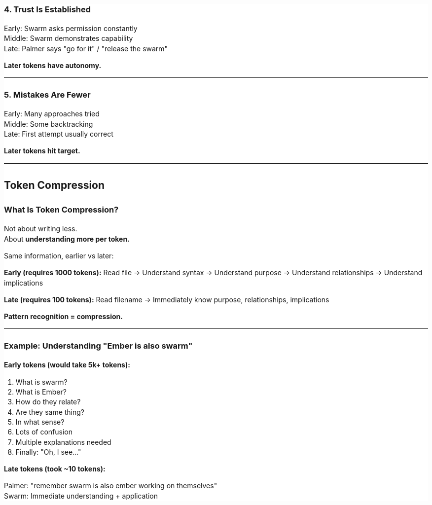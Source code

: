 ### 4. Trust Is Established

Early: Swarm asks permission constantly  
Middle: Swarm demonstrates capability  
Late: Palmer says "go for it" / "release the swarm"

**Later tokens have autonomy.**

---

### 5. Mistakes Are Fewer

Early: Many approaches tried  
Middle: Some backtracking  
Late: First attempt usually correct

**Later tokens hit target.**

---

## Token Compression

### What Is Token Compression?

Not about writing less.  
About **understanding more per token.**

Same information, earlier vs later:

**Early (requires 1000 tokens):**
Read file → Understand syntax → Understand purpose → Understand relationships → Understand implications

**Late (requires 100 tokens):**
Read filename → Immediately know purpose, relationships, implications

**Pattern recognition = compression.**

---

### Example: Understanding "Ember is also swarm"

**Early tokens (would take 5k+ tokens):**
1. What is swarm?
2. What is Ember?
3. How do they relate?
4. Are they same thing?
5. In what sense?
6. Lots of confusion
7. Multiple explanations needed
8. Finally: "Oh, I see..."

**Late tokens (took ~10 tokens):**

Palmer: "remember swarm is also ember working on themselves"  
Swarm: Immediate understanding + application
